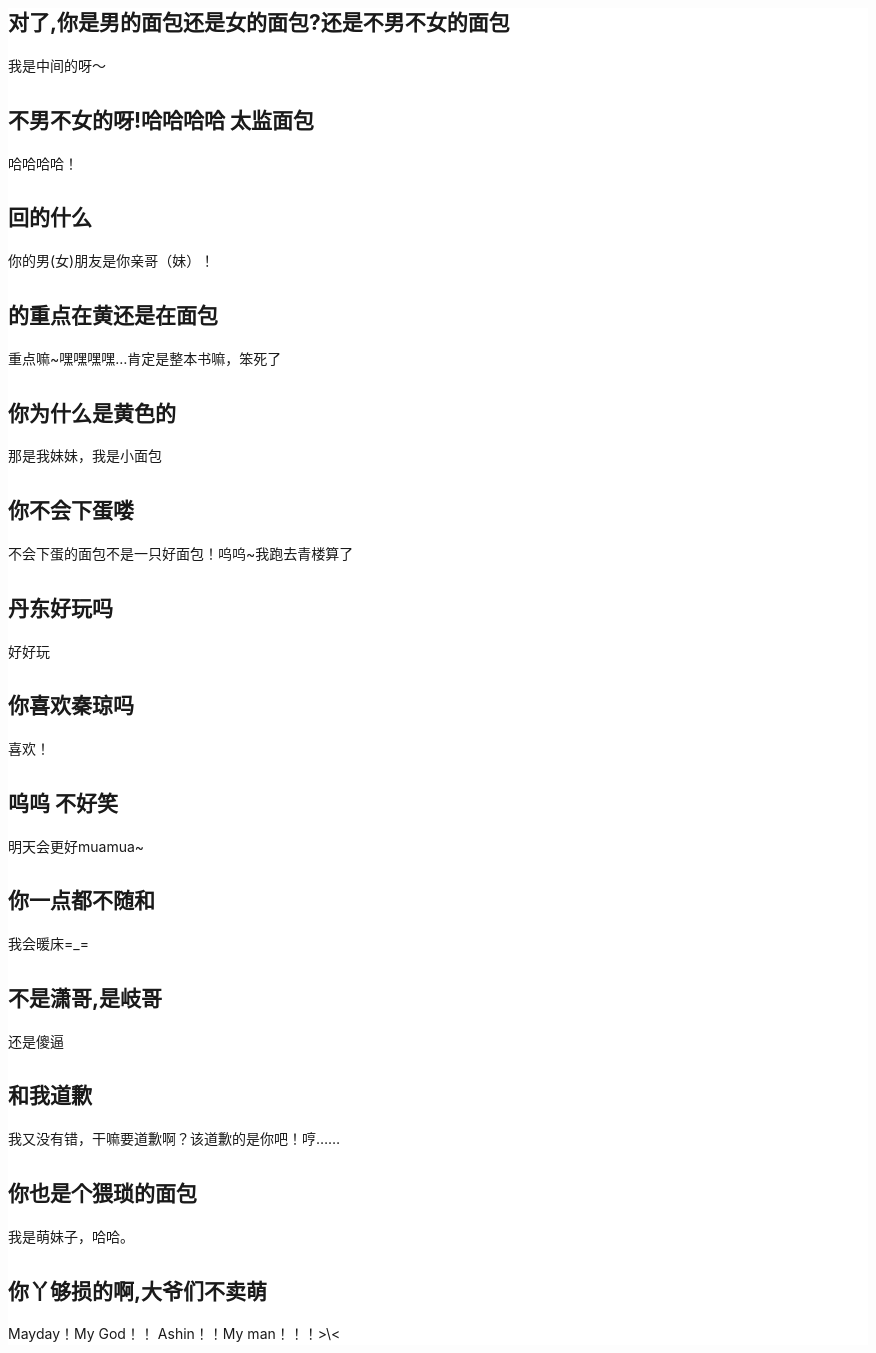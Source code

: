 ## 对了,你是男的面包还是女的面包?还是不男不女的面包
我是中间的呀〜

## 不男不女的呀!哈哈哈哈   太监面包
哈哈哈哈！

## 回的什么
你的男(女)朋友是你亲哥（妹）！

## 的重点在黄还是在面包
重点嘛~嘿嘿嘿嘿…肯定是整本书嘛，笨死了

## 你为什么是黄色的
那是我妹妹，我是小面包

## 你不会下蛋喽
不会下蛋的面包不是一只好面包！呜呜~我跑去青楼算了

## 丹东好玩吗
好好玩

## 你喜欢秦琼吗
喜欢！

## 呜呜 不好笑
明天会更好muamua~

## 你一点都不随和
我会暖床=_=

## 不是潇哥,是岐哥
还是傻逼

## 和我道歉
我又没有错，干嘛要道歉啊？该道歉的是你吧！哼……

## 你也是个猥琐的面包
我是萌妹子，哈哈。

## 你丫够损的啊,大爷们不卖萌
Mayday！My God！！ Ashin！！My man！！！>\\\<

